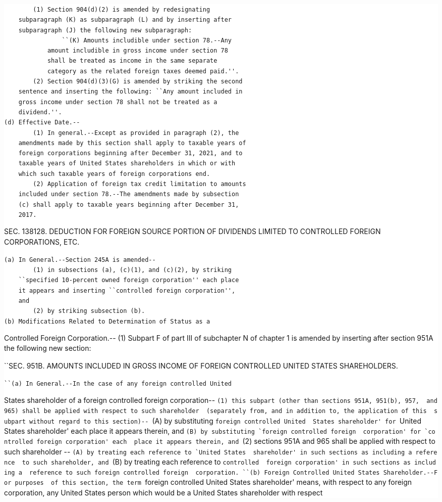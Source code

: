             (1) Section 904(d)(2) is amended by redesignating 
        subparagraph (K) as subparagraph (L) and by inserting after 
        subparagraph (J) the following new subparagraph:
                    ``(K) Amounts includible under section 78.--Any 
                amount includible in gross income under section 78 
                shall be treated as income in the same separate 
                category as the related foreign taxes deemed paid.''.
            (2) Section 904(d)(3)(G) is amended by striking the second 
        sentence and inserting the following: ``Any amount included in 
        gross income under section 78 shall not be treated as a 
        dividend.''.
    (d) Effective Date.--
            (1) In general.--Except as provided in paragraph (2), the 
        amendments made by this section shall apply to taxable years of 
        foreign corporations beginning after December 31, 2021, and to 
        taxable years of United States shareholders in which or with 
        which such taxable years of foreign corporations end.
            (2) Application of foreign tax credit limitation to amounts 
        included under section 78.--The amendments made by subsection 
        (c) shall apply to taxable years beginning after December 31, 
        2017.

SEC. 138128. DEDUCTION FOR FOREIGN SOURCE PORTION OF DIVIDENDS LIMITED 
              TO CONTROLLED FOREIGN CORPORATIONS, ETC.

    (a) In General.--Section 245A is amended--
            (1) in subsections (a), (c)(1), and (c)(2), by striking 
        ``specified 10-percent owned foreign corporation'' each place 
        it appears and inserting ``controlled foreign corporation'', 
        and
            (2) by striking subsection (b).
    (b) Modifications Related to Determination of Status as a 
Controlled Foreign Corporation.--
            (1) Subpart F of part III of subchapter N of chapter 1 is 
        amended by inserting after section 951A the following new 
        section:

``SEC. 951B. AMOUNTS INCLUDED IN GROSS INCOME OF FOREIGN CONTROLLED 
              UNITED STATES SHAREHOLDERS.

    ``(a) In General.--In the case of any foreign controlled United 
States shareholder of a foreign controlled foreign corporation--
            ``(1) this subpart (other than sections 951A, 951(b), 957, 
        and 965) shall be applied with respect to such shareholder 
        (separately from, and in addition to, the application of this 
        subpart without regard to this section)--
                    ``(A) by substituting `foreign controlled United 
                States shareholder' for `United States shareholder' 
                each place it appears therein, and
                    ``(B) by substituting `foreign controlled foreign 
                corporation' for `controlled foreign corporation' each 
                place it appears therein, and
            ``(2) sections 951A and 965 shall be applied with respect 
        to such shareholder --
                    ``(A) by treating each reference to `United States 
                shareholder' in such sections as including a reference 
                to such shareholder, and
                    ``(B) by treating each reference to `controlled 
                foreign corporation' in such sections as including a 
                reference to such foreign controlled foreign 
                corporation.
    ``(b) Foreign Controlled United States Shareholder.--For purposes 
of this section, the term `foreign controlled United States 
shareholder' means, with respect to any foreign corporation, any United 
States person which would be a United States shareholder with respect 